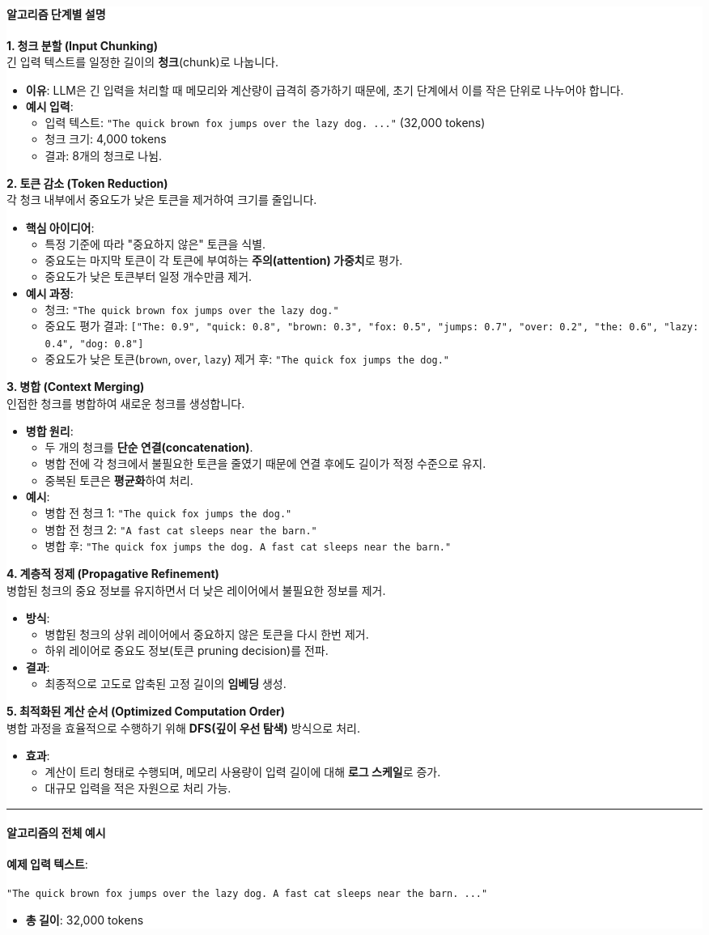 
#### **알고리즘 단계별 설명**

**1. 청크 분할 (Input Chunking)**  
긴 입력 텍스트를 일정한 길이의 **청크**(chunk)로 나눕니다.  
- **이유**: LLM은 긴 입력을 처리할 때 메모리와 계산량이 급격히 증가하기 때문에, 초기 단계에서 이를 작은 단위로 나누어야 합니다.  
- **예시 입력**: 
  - 입력 텍스트: `"The quick brown fox jumps over the lazy dog. ..."` (32,000 tokens)  
  - 청크 크기: 4,000 tokens  
  - 결과: 8개의 청크로 나뉨.  

**2. 토큰 감소 (Token Reduction)**  
각 청크 내부에서 중요도가 낮은 토큰을 제거하여 크기를 줄입니다.  
- **핵심 아이디어**:
  - 특정 기준에 따라 "중요하지 않은" 토큰을 식별.
  - 중요도는 마지막 토큰이 각 토큰에 부여하는 **주의(attention) 가중치**로 평가.
  - 중요도가 낮은 토큰부터 일정 개수만큼 제거.
- **예시 과정**:  
  - 청크: `"The quick brown fox jumps over the lazy dog."`  
  - 중요도 평가 결과: `["The: 0.9", "quick: 0.8", "brown: 0.3", "fox: 0.5", "jumps: 0.7", "over: 0.2", "the: 0.6", "lazy: 0.4", "dog: 0.8"]`  
  - 중요도가 낮은 토큰(`brown`, `over`, `lazy`) 제거 후: `"The quick fox jumps the dog."`

**3. 병합 (Context Merging)**  
인접한 청크를 병합하여 새로운 청크를 생성합니다.  
- **병합 원리**:
  - 두 개의 청크를 **단순 연결(concatenation)**.
  - 병합 전에 각 청크에서 불필요한 토큰을 줄였기 때문에 연결 후에도 길이가 적정 수준으로 유지.  
  - 중복된 토큰은 **평균화**하여 처리.
- **예시**:
  - 병합 전 청크 1: `"The quick fox jumps the dog."`  
  - 병합 전 청크 2: `"A fast cat sleeps near the barn."`  
  - 병합 후: `"The quick fox jumps the dog. A fast cat sleeps near the barn."`

**4. 계층적 정제 (Propagative Refinement)**  
병합된 청크의 중요 정보를 유지하면서 더 낮은 레이어에서 불필요한 정보를 제거.  
- **방식**:
  - 병합된 청크의 상위 레이어에서 중요하지 않은 토큰을 다시 한번 제거.
  - 하위 레이어로 중요도 정보(토큰 pruning decision)를 전파.
- **결과**:
  - 최종적으로 고도로 압축된 고정 길이의 **임베딩** 생성.  

**5. 최적화된 계산 순서 (Optimized Computation Order)**  
병합 과정을 효율적으로 수행하기 위해 **DFS(깊이 우선 탐색)** 방식으로 처리.  
- **효과**:
  - 계산이 트리 형태로 수행되며, 메모리 사용량이 입력 길이에 대해 **로그 스케일**로 증가.  
  - 대규모 입력을 적은 자원으로 처리 가능.

---

#### **알고리즘의 전체 예시**

**예제 입력 텍스트**:  
```  
"The quick brown fox jumps over the lazy dog. A fast cat sleeps near the barn. ..."
```  
- **총 길이**: 32,000 tokens  
